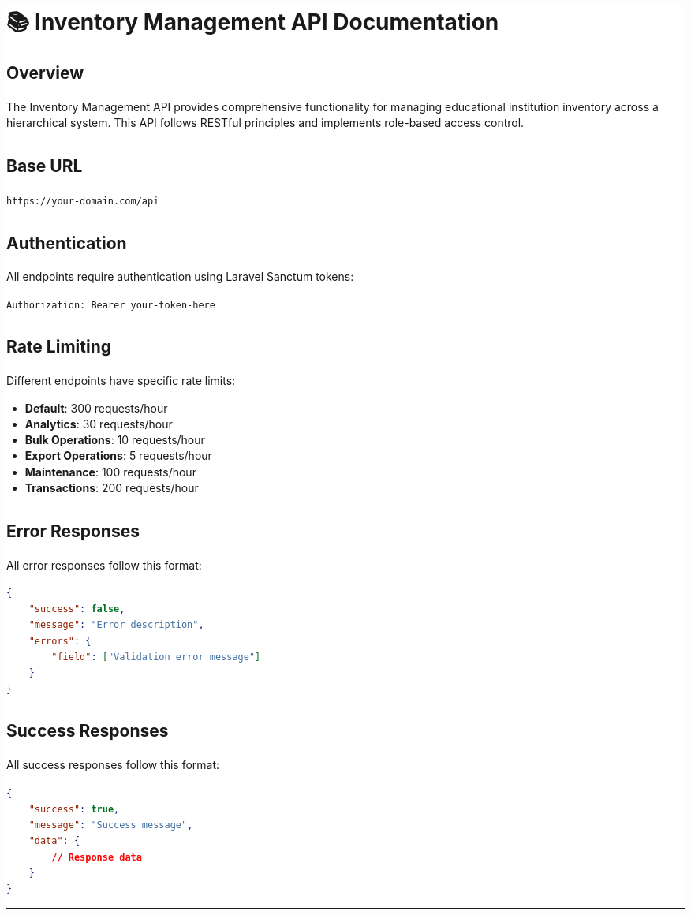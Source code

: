 # 📚 Inventory Management API Documentation

## Overview
The Inventory Management API provides comprehensive functionality for managing educational institution inventory across a hierarchical system. This API follows RESTful principles and implements role-based access control.

## Base URL
```
https://your-domain.com/api
```

## Authentication
All endpoints require authentication using Laravel Sanctum tokens:
```bash
Authorization: Bearer your-token-here
```

## Rate Limiting
Different endpoints have specific rate limits:
- **Default**: 300 requests/hour
- **Analytics**: 30 requests/hour  
- **Bulk Operations**: 10 requests/hour
- **Export Operations**: 5 requests/hour
- **Maintenance**: 100 requests/hour
- **Transactions**: 200 requests/hour

## Error Responses
All error responses follow this format:
```json
{
    "success": false,
    "message": "Error description",
    "errors": {
        "field": ["Validation error message"]
    }
}
```

## Success Responses
All success responses follow this format:
```json
{
    "success": true,
    "message": "Success message",
    "data": {
        // Response data
    }
}
```

---